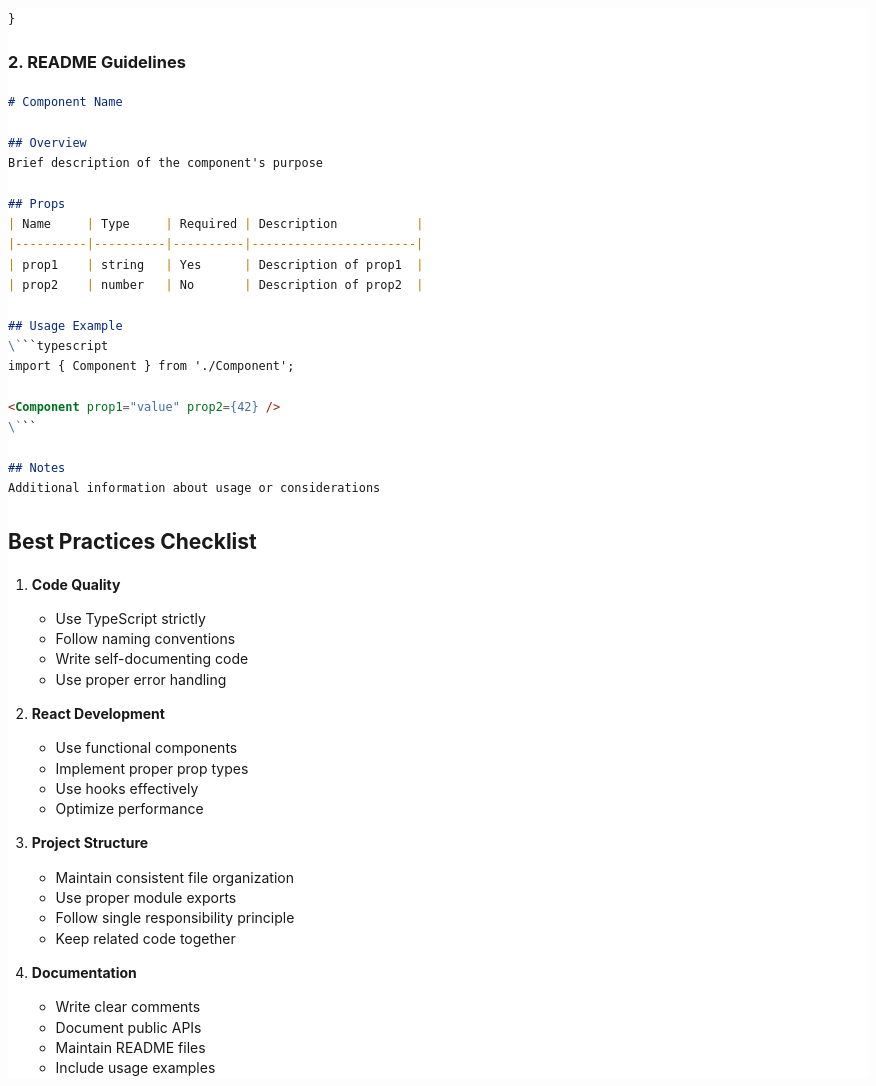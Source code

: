 ```typescript
}
```

### 2. README Guidelines

```markdown
# Component Name

## Overview
Brief description of the component's purpose

## Props
| Name     | Type     | Required | Description           |
|----------|----------|----------|-----------------------|
| prop1    | string   | Yes      | Description of prop1  |
| prop2    | number   | No       | Description of prop2  |

## Usage Example
\```typescript
import { Component } from './Component';

<Component prop1="value" prop2={42} />
\```

## Notes
Additional information about usage or considerations
```

## Best Practices Checklist

1. **Code Quality**
   - Use TypeScript strictly
   - Follow naming conventions
   - Write self-documenting code
   - Use proper error handling

2. **React Development**
   - Use functional components
   - Implement proper prop types
   - Use hooks effectively
   - Optimize performance

3. **Project Structure**
   - Maintain consistent file organization
   - Use proper module exports
   - Follow single responsibility principle
   - Keep related code together

4. **Documentation**
   - Write clear comments
   - Document public APIs
   - Maintain README files
   - Include usage examples
